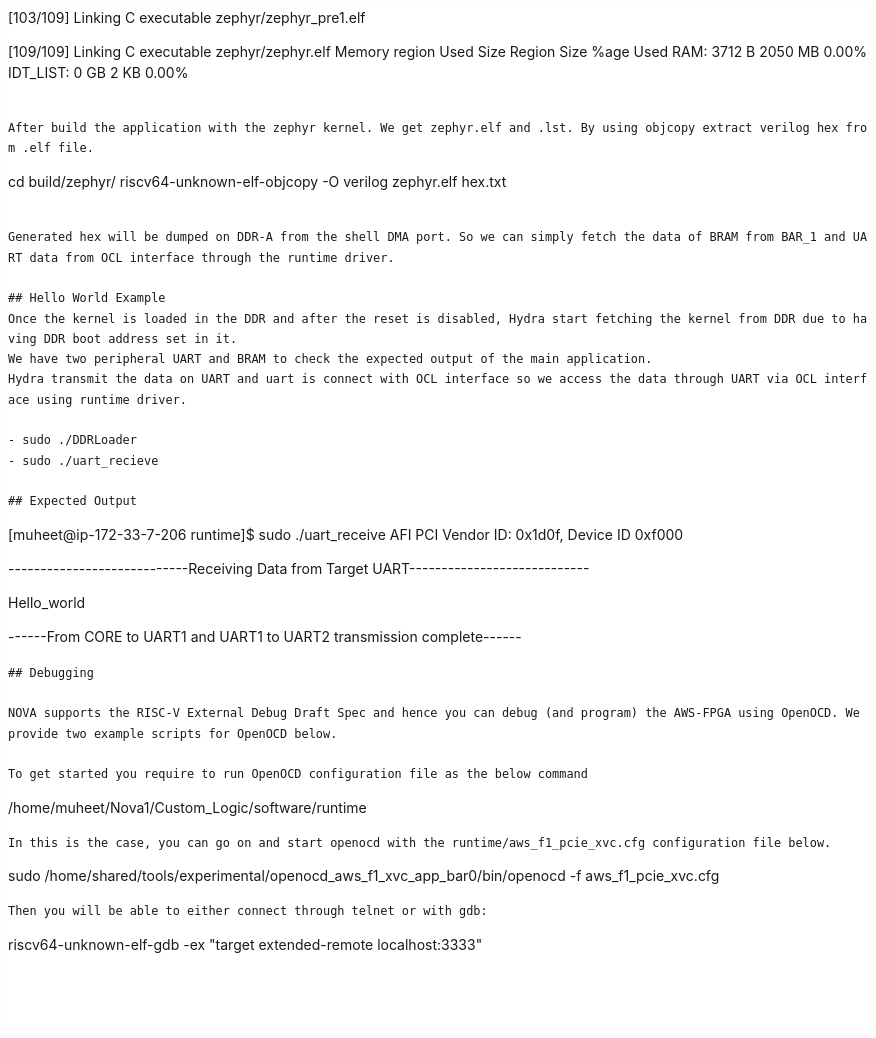 [103/109] Linking C executable zephyr/zephyr_pre1.elf

[109/109] Linking C executable zephyr/zephyr.elf
Memory region         Used Size  Region Size  %age Used
             RAM:        3712 B      2050 MB      0.00%
        IDT_LIST:          0 GB         2 KB      0.00%
```

After build the application with the zephyr kernel. We get zephyr.elf and .lst. By using objcopy extract verilog hex from .elf file. 
```
cd build/zephyr/
riscv64-unknown-elf-objcopy -O verilog zephyr.elf hex.txt
```

Generated hex will be dumped on DDR-A from the shell DMA port. So we can simply fetch the data of BRAM from BAR_1 and UART data from OCL interface through the runtime driver.

## Hello World Example
Once the kernel is loaded in the DDR and after the reset is disabled, Hydra start fetching the kernel from DDR due to having DDR boot address set in it.
We have two peripheral UART and BRAM to check the expected output of the main application.
Hydra transmit the data on UART and uart is connect with OCL interface so we access the data through UART via OCL interface using runtime driver. 

- sudo ./DDRLoader
- sudo ./uart_recieve

## Expected Output
```
[muheet@ip-172-33-7-206 runtime]$ sudo ./uart_receive 
AFI PCI  Vendor ID: 0x1d0f, Device ID 0xf000

 ----------------------------Receiving Data from Target UART---------------------------- 

Hello_world

 ------From CORE to UART1 and UART1 to UART2 transmission complete------

```
## Debugging 

NOVA supports the RISC-V External Debug Draft Spec and hence you can debug (and program) the AWS-FPGA using OpenOCD. We provide two example scripts for OpenOCD below.

To get started you require to run OpenOCD configuration file as the below command
```
/home/muheet/Nova1/Custom_Logic/software/runtime
```
In this is the case, you can go on and start openocd with the runtime/aws_f1_pcie_xvc.cfg configuration file below.

```
sudo /home/shared/tools/experimental/openocd_aws_f1_xvc_app_bar0/bin/openocd -f aws_f1_pcie_xvc.cfg
```
Then you will be able to either connect through telnet or with gdb:
```
riscv64-unknown-elf-gdb -ex "target extended-remote localhost:3333"
```



